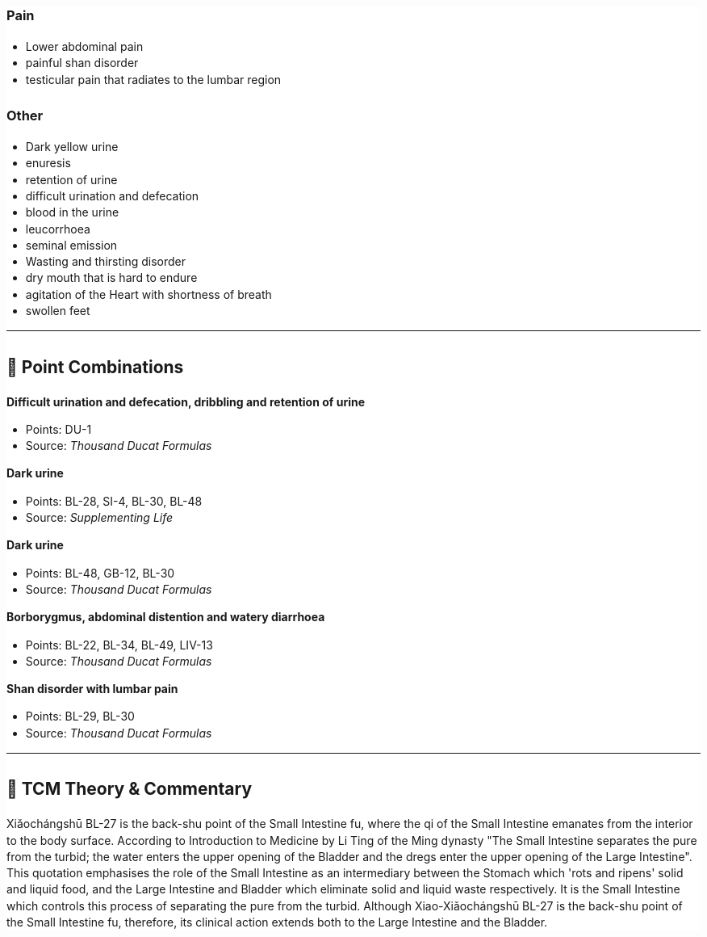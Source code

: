 ### Pain
- Lower abdominal pain
- painful shan disorder
- testicular pain that radiates to the lumbar region

### Other
- Dark yellow urine
- enuresis
- retention of urine
- difficult urination and defecation
- blood in the urine
- leucorrhoea
- seminal emission
- Wasting and thirsting disorder
- dry mouth that is hard to endure
- agitation of the Heart with shortness of breath
- swollen feet

---

## 🔗 Point Combinations

**Difficult urination and defecation, dribbling and retention of urine**
- Points: DU-1
- Source: *Thousand Ducat Formulas*

**Dark urine**
- Points: BL-28, SI-4, BL-30, BL-48
- Source: *Supplementing Life*

**Dark urine**
- Points: BL-48, GB-12, BL-30
- Source: *Thousand Ducat Formulas*

**Borborygmus, abdominal distention and watery diarrhoea**
- Points: BL-22, BL-34, BL-49, LIV-13
- Source: *Thousand Ducat Formulas*

**Shan disorder with lumbar pain**
- Points: BL-29, BL-30
- Source: *Thousand Ducat Formulas*

---

## 🧬 TCM Theory & Commentary

Xiǎochángshū BL-27 is the back-shu point of the Small Intestine fu, where the qi of the Small Intestine emanates from the interior to the body surface. According to Introduction to Medicine by Li Ting of the Ming dynasty "The Small Intestine separates the pure from the turbid; the water enters the upper opening of the Bladder and the dregs enter the upper opening of the Large Intestine". This quotation emphasises the role of the Small Intestine as an intermediary between the Stomach which 'rots and ripens' solid and liquid food, and the Large Intestine and Bladder which eliminate solid and liquid waste respectively. It is the Small Intestine which controls this process of separating the pure from the turbid. Although Xiao-Xiǎochángshū BL-27 is the back-shu point of the Small Intestine fu, therefore, its clinical action extends both to the Large Intestine and the Bladder.

